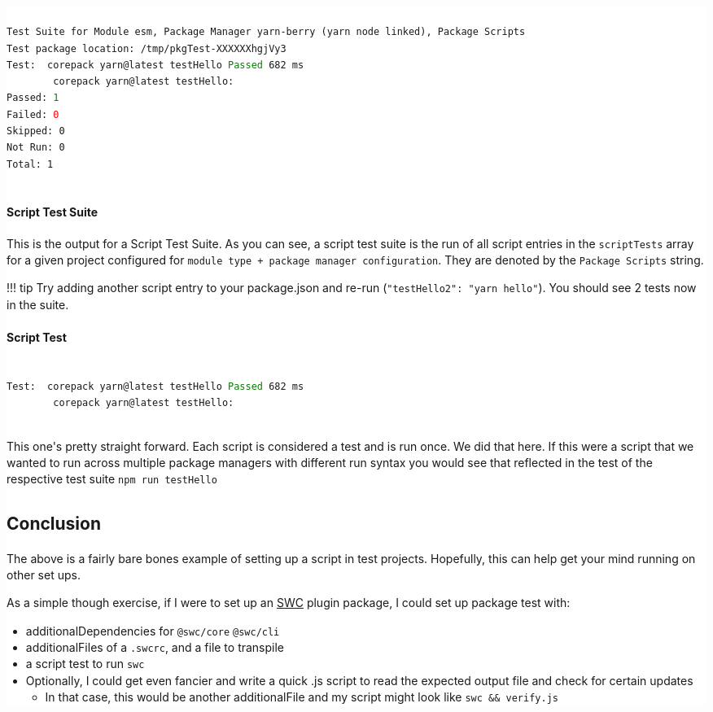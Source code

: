 <pre>
<code>
Test Suite for Module esm, Package Manager yarn-berry (yarn node linked), Package Scripts
Test package location: /tmp/pkgTest-XXXXXXhgjVy3
Test:  corepack yarn@latest testHello <span style="color:green">Passed</span> 682 ms
        corepack yarn@latest testHello:
Passed: <span style="color:green">1</span>
Failed: <span style="color:red">0</span>
Skipped: 0
Not Run: 0
Total: 1
</code>
</pre>

#### Script Test Suite

This is the output for a Script Test Suite.  As you can see, a script test suite is the run of all script entries in the `scriptTests` array
for a given project configured for `module type + package manager configuration`.  They are denoted by the `Package Scripts` string.

!!! tip
    Try adding another script entry to your package.json and re-run (`"testHello2": "yarn hello"`).  You should see 2 tests
    now in the suite.

#### Script Test

<pre>
<code>
Test:  corepack yarn@latest testHello <span style="color:green">Passed</span> 682 ms
        corepack yarn@latest testHello:
</code>
</pre>

This one's pretty straight forward.  Each script is considered a test and is run once.  We did that here.
If this were a script that we wanted to run across multiple package managers with different run syntax you would see that reflected
in the test of the respective test suite `npm run testHello`

## Conclusion

The above is a fairly bare bones example of setting up a script in test projects.  Hopefully, this can help get your mind running on other set
ups.

As a simple though exercise, if I were to set up an [SWC](https://swc.rs) plugin package, I could set up package test with:

* additionalDependencies for `@swc/core` `@swc/cli`
* additionalFiles of a `.swcrc`, and a file to transpile
* a script test to run `swc` 
* Optionally, I could get even fancier and write a quick .js script to read the expected output file and check for certain updates
  * In that case, this would be another additionalFile and my script might look like `swc && verify.js`